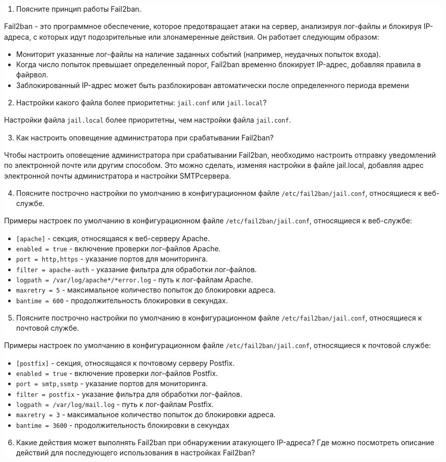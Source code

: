 1. Поясните принцип работы Fail2ban.

Fail2ban - это программное обеспечение, которое предотвращает атаки
на сервер, анализируя лог-файлы и блокируя IP-адреса, с которых идут
подозрительные или злонамеренные действия. Он работает следующим
образом:

- Мониторит указанные лог-файлы на наличие заданных событий (например, неудачных попыток входа).
- Когда число попыток превышает определенный порог, Fail2ban временно блокирует IP-адрес, добавляя правила в файрвол.
- Заблокированный IP-адрес может быть разблокирован автоматически
после определенного периода времени


2. Настройки какого файла более приоритетны: `jail.conf` или `jail.local`?

Настройки файла `jail.local` более приоритетны, чем настройки файла
`jail.conf`.

3. Как настроить оповещение администратора при срабатывании Fail2ban?

Чтобы настроить оповещение администратора при срабатывании Fail2ban,
необходимо настроить отправку уведомлений по электронной почте или
другим способом. Это можно сделать, изменяя настройки в файле jail.local,
добавляя адрес электронной почты администратора и настройки SMTPсервера.


4. Поясните построчно настройки по умолчанию в конфигурационном файле
`/etc/fail2ban/jail.conf`, относящиеся к веб-службе.

Примеры настроек по умолчанию в конфигурационном файле `/etc/fail2ban/jail.conf`,
относящиеся к веб-службе:

- `[apache]` - секция, относящаяся к веб-серверу Apache.
- `enabled = true` - включение проверки лог-файлов Apache.
- `port = http,https` - указание портов для мониторинга.
- `filter = apache-auth` - указание фильтра для обработки лог-файлов.
- `logpath = /var/log/apache*/*error.log` - путь к лог-файлам Apache.
- `maxretry = 5` - максимальное количество попыток до блокировки адреса.
- `bantime = 600` - продолжительность блокировки в секундах.

5. Поясните построчно настройки по умолчанию в конфигурационном файле
`/etc/fail2ban/jail.conf`, относящиеся к почтовой службе.

Примеры настроек по умолчанию в конфигурационном файле `/etc/fail2ban/jail.conf`,
относящиеся к почтовой службе:

- `[postfix]` - секция, относящаяся к почтовому серверу Postfix.
- `enabled = true` - включение проверки лог-файлов Postfix.
- `port = smtp,ssmtp` - указание портов для мониторинга.
- `filter = postfix` - указание фильтра для обработки лог-файлов.
- `logpath = /var/log/mail.log` - путь к лог-файлам Postfix.
- `maxretry = 3` - максимальное количество попыток до блокировки адреса.
- `bantime = 3600` - продолжительность блокировки в секундах

6. Какие действия может выполнять Fail2ban при обнаружении атакующего
IP-адреса? Где можно посмотреть описание действий для последующего
использования в настройках Fail2ban?
